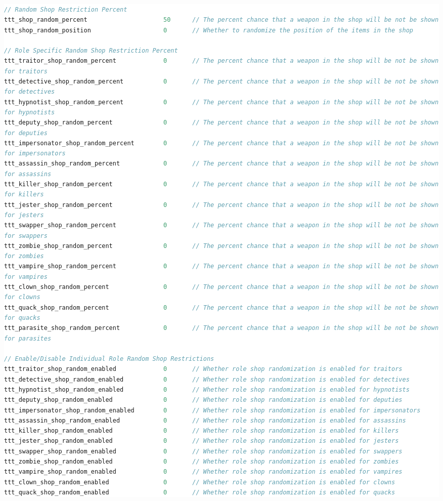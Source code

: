 ```cpp
// Random Shop Restriction Percent
ttt_shop_random_percent                     50      // The percent chance that a weapon in the shop will be not be shown
ttt_shop_random_position                    0       // Whether to randomize the position of the items in the shop

// Role Specific Random Shop Restriction Percent
ttt_traitor_shop_random_percent             0       // The percent chance that a weapon in the shop will be not be shown for traitors
ttt_detective_shop_random_percent           0       // The percent chance that a weapon in the shop will be not be shown for detectives
ttt_hypnotist_shop_random_percent           0       // The percent chance that a weapon in the shop will be not be shown for hypnotists
ttt_deputy_shop_random_percent              0       // The percent chance that a weapon in the shop will be not be shown for deputies
ttt_impersonator_shop_random_percent        0       // The percent chance that a weapon in the shop will be not be shown for impersonators
ttt_assassin_shop_random_percent            0       // The percent chance that a weapon in the shop will be not be shown for assassins
ttt_killer_shop_random_percent              0       // The percent chance that a weapon in the shop will be not be shown for killers
ttt_jester_shop_random_percent              0       // The percent chance that a weapon in the shop will be not be shown for jesters
ttt_swapper_shop_random_percent             0       // The percent chance that a weapon in the shop will be not be shown for swappers
ttt_zombie_shop_random_percent              0       // The percent chance that a weapon in the shop will be not be shown for zombies
ttt_vampire_shop_random_percent             0       // The percent chance that a weapon in the shop will be not be shown for vampires
ttt_clown_shop_random_percent               0       // The percent chance that a weapon in the shop will be not be shown for clowns
ttt_quack_shop_random_percent               0       // The percent chance that a weapon in the shop will be not be shown for quacks
ttt_parasite_shop_random_percent            0       // The percent chance that a weapon in the shop will be not be shown for parasites

// Enable/Disable Individual Role Random Shop Restrictions
ttt_traitor_shop_random_enabled             0       // Whether role shop randomization is enabled for traitors
ttt_detective_shop_random_enabled           0       // Whether role shop randomization is enabled for detectives
ttt_hypnotist_shop_random_enabled           0       // Whether role shop randomization is enabled for hypnotists
ttt_deputy_shop_random_enabled              0       // Whether role shop randomization is enabled for deputies
ttt_impersonator_shop_random_enabled        0       // Whether role shop randomization is enabled for impersonators
ttt_assassin_shop_random_enabled            0       // Whether role shop randomization is enabled for assassins
ttt_killer_shop_random_enabled              0       // Whether role shop randomization is enabled for killers
ttt_jester_shop_random_enabled              0       // Whether role shop randomization is enabled for jesters
ttt_swapper_shop_random_enabled             0       // Whether role shop randomization is enabled for swappers
ttt_zombie_shop_random_enabled              0       // Whether role shop randomization is enabled for zombies
ttt_vampire_shop_random_enabled             0       // Whether role shop randomization is enabled for vampires
ttt_clown_shop_random_enabled               0       // Whether role shop randomization is enabled for clowns
ttt_quack_shop_random_enabled               0       // Whether role shop randomization is enabled for quacks
```